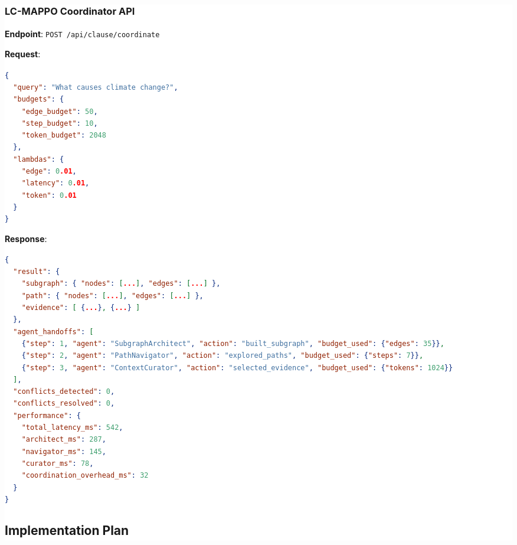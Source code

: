 ```json
```

### LC-MAPPO Coordinator API

**Endpoint**: `POST /api/clause/coordinate`

**Request**:
```json
{
  "query": "What causes climate change?",
  "budgets": {
    "edge_budget": 50,
    "step_budget": 10,
    "token_budget": 2048
  },
  "lambdas": {
    "edge": 0.01,
    "latency": 0.01,
    "token": 0.01
  }
}
```

**Response**:
```json
{
  "result": {
    "subgraph": { "nodes": [...], "edges": [...] },
    "path": { "nodes": [...], "edges": [...] },
    "evidence": [ {...}, {...} ]
  },
  "agent_handoffs": [
    {"step": 1, "agent": "SubgraphArchitect", "action": "built_subgraph", "budget_used": {"edges": 35}},
    {"step": 2, "agent": "PathNavigator", "action": "explored_paths", "budget_used": {"steps": 7}},
    {"step": 3, "agent": "ContextCurator", "action": "selected_evidence", "budget_used": {"tokens": 1024}}
  ],
  "conflicts_detected": 0,
  "conflicts_resolved": 0,
  "performance": {
    "total_latency_ms": 542,
    "architect_ms": 287,
    "navigator_ms": 145,
    "curator_ms": 78,
    "coordination_overhead_ms": 32
  }
}
```

## Implementation Plan
